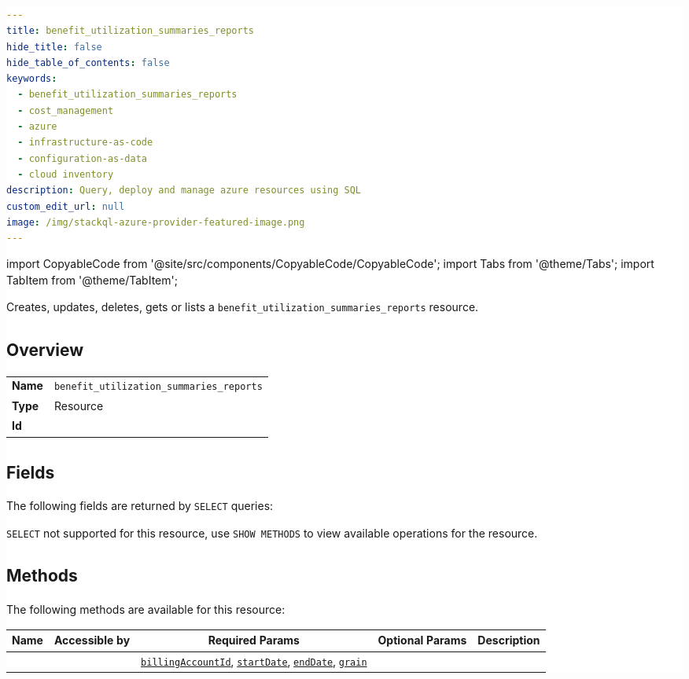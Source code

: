 ```yaml
--- 
title: benefit_utilization_summaries_reports
hide_title: false
hide_table_of_contents: false
keywords:
  - benefit_utilization_summaries_reports
  - cost_management
  - azure
  - infrastructure-as-code
  - configuration-as-data
  - cloud inventory
description: Query, deploy and manage azure resources using SQL
custom_edit_url: null
image: /img/stackql-azure-provider-featured-image.png
---
```


import CopyableCode from '@site/src/components/CopyableCode/CopyableCode';
import Tabs from '@theme/Tabs';
import TabItem from '@theme/TabItem';

Creates, updates, deletes, gets or lists a <code>benefit_utilization_summaries_reports</code> resource.

## Overview
<table><tbody>
<tr><td><b>Name</b></td><td><code>benefit_utilization_summaries_reports</code></td></tr>
<tr><td><b>Type</b></td><td>Resource</td></tr>
<tr><td><b>Id</b></td><td><CopyableCode code="azure.cost_management.benefit_utilization_summaries_reports" /></td></tr>
</tbody></table>

## Fields

The following fields are returned by `SELECT` queries:

`SELECT` not supported for this resource, use `SHOW METHODS` to view available operations for the resource.


## Methods

The following methods are available for this resource:

<table>
<thead>
    <tr>
    <th>Name</th>
    <th>Accessible by</th>
    <th>Required Params</th>
    <th>Optional Params</th>
    <th>Description</th>
    </tr>
</thead>
<tbody>
<tr>
    <td><a href="#generate_by_billing_account"><CopyableCode code="generate_by_billing_account" /></a></td>
    <td><CopyableCode code="exec" /></td>
    <td><a href="#parameter-billingAccountId"><code>billingAccountId</code></a>, <a href="#parameter-startDate"><code>startDate</code></a>, <a href="#parameter-endDate"><code>endDate</code></a>, <a href="#parameter-grain"><code>grain</code></a></td>
    <td></td>